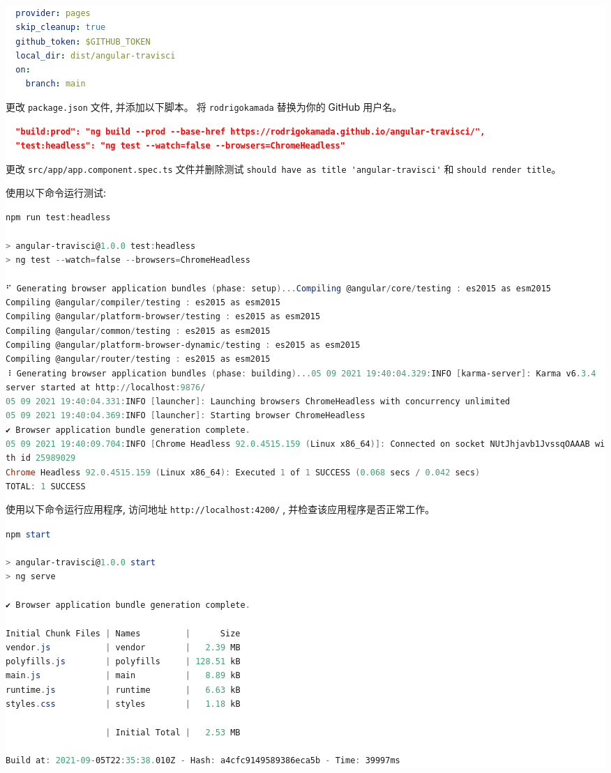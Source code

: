 ```yaml
  provider: pages
  skip_cleanup: true
  github_token: $GITHUB_TOKEN
  local_dir: dist/angular-travisci
  on:
    branch: main
```

更改 `package.json` 文件, 并添加以下脚本。 将 `rodrigokamada` 替换为你的 GitHub 用户名。

```json
  "build:prod": "ng build --prod --base-href https://rodrigokamada.github.io/angular-travisci/",
  "test:headless": "ng test --watch=false --browsers=ChromeHeadless"
```

更改 `src/app/app.component.spec.ts` 文件并删除测试 `should have as title 'angular-travisci'` 和 `should render title`。

使用以下命令运行测试:

```powershell
npm run test:headless

> angular-travisci@1.0.0 test:headless
> ng test --watch=false --browsers=ChromeHeadless

⠋ Generating browser application bundles (phase: setup)...Compiling @angular/core/testing : es2015 as esm2015
Compiling @angular/compiler/testing : es2015 as esm2015
Compiling @angular/platform-browser/testing : es2015 as esm2015
Compiling @angular/common/testing : es2015 as esm2015
Compiling @angular/platform-browser-dynamic/testing : es2015 as esm2015
Compiling @angular/router/testing : es2015 as esm2015
⠸ Generating browser application bundles (phase: building)...05 09 2021 19:40:04.329:INFO [karma-server]: Karma v6.3.4 server started at http://localhost:9876/
05 09 2021 19:40:04.331:INFO [launcher]: Launching browsers ChromeHeadless with concurrency unlimited
05 09 2021 19:40:04.369:INFO [launcher]: Starting browser ChromeHeadless
✔ Browser application bundle generation complete.
05 09 2021 19:40:09.704:INFO [Chrome Headless 92.0.4515.159 (Linux x86_64)]: Connected on socket NUtJhjavb1JvssqOAAAB with id 25989029
Chrome Headless 92.0.4515.159 (Linux x86_64): Executed 1 of 1 SUCCESS (0.068 secs / 0.042 secs)
TOTAL: 1 SUCCESS
```

使用以下命令运行应用程序, 访问地址  `http://localhost:4200/` , 并检查该应用程序是否正常工作。

```powershell
npm start

> angular-travisci@1.0.0 start
> ng serve

✔ Browser application bundle generation complete.

Initial Chunk Files | Names         |      Size
vendor.js           | vendor        |   2.39 MB
polyfills.js        | polyfills     | 128.51 kB
main.js             | main          |   8.89 kB
runtime.js          | runtime       |   6.63 kB
styles.css          | styles        |   1.18 kB

                    | Initial Total |   2.53 MB

Build at: 2021-09-05T22:35:38.010Z - Hash: a4cfc9149589386eca5b - Time: 39997ms

```
